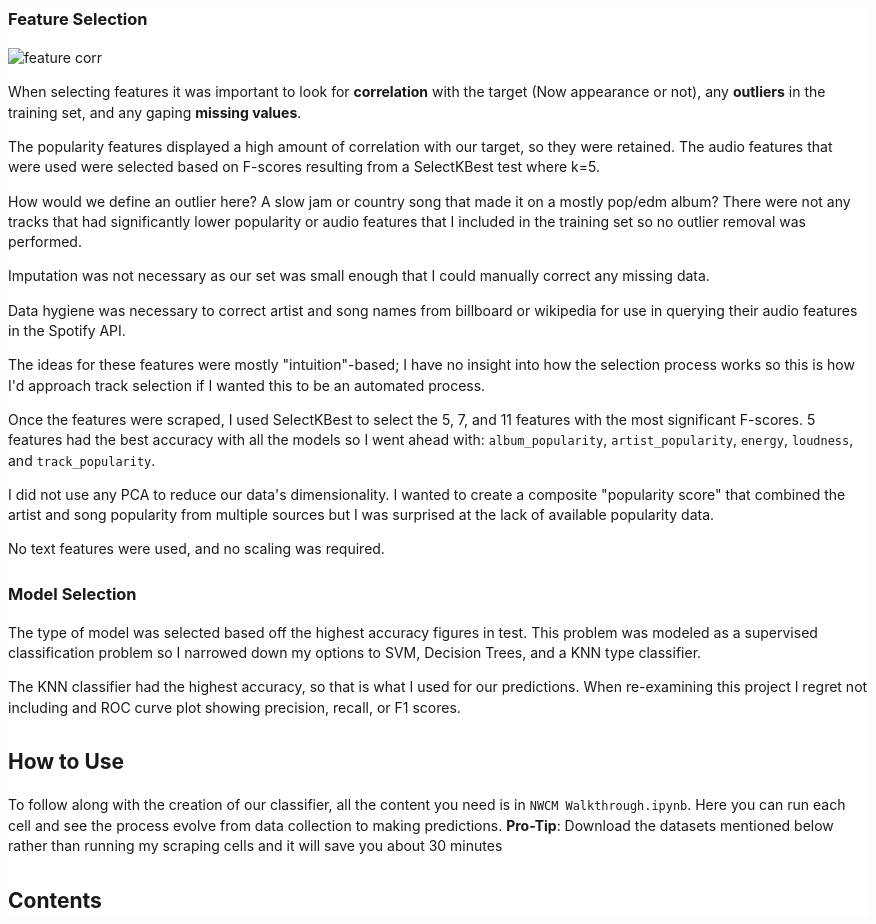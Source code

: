 ### Feature Selection

![feature corr]("https://github.com/drewhontz/Now/blob/master/img/fc.JPG" "Feature Correlation")

When selecting features it was important to look for **correlation** with the target (Now appearance or not), any **outliers** in the training set, and any gaping **missing values**.

The popularity features displayed a high amount of correlation with our target, so they were retained. The audio features that were used were selected based on F-scores resulting from a SelectKBest test where k=5.

How would we define an outlier here? A slow jam or country song that made it on a mostly pop/edm album?
There were not any tracks that had significantly lower popularity or audio features that I included in the training set so no outlier removal was performed.

Imputation was not necessary as our set was small enough that I could manually correct any missing data.

Data hygiene was necessary to correct artist and song names from billboard or wikipedia for use in querying their audio features in the Spotify API.

The ideas for these features were mostly "intuition"-based; I have no insight into how the selection process works so this is how I'd approach track selection if I wanted this to be an automated process.

Once the features were scraped, I used SelectKBest to select the 5, 7, and 11 features with the most significant F-scores.
5 features had the best accuracy with all the models so I went ahead with: `album_popularity`, `artist_popularity`, `energy`, `loudness`, and `track_popularity`.

I did not use any PCA to reduce our data's dimensionality. I wanted to create a composite "popularity score" that combined the artist and song popularity from multiple sources but I was surprised at the lack of available popularity data.

No text features were used, and no scaling was required.

### Model Selection

The type of model was selected based off the highest accuracy figures in test.
This problem was modeled as a supervised classification problem so I narrowed down my options to SVM, Decision Trees, and a KNN type classifier.

The KNN classifier had the highest accuracy, so that is what I used for our predictions.
When re-examining this project I regret not including and ROC curve plot showing precision, recall, or F1 scores.

## How to Use

To follow along with the creation of our classifier, all the content you need is in `NWCM Walkthrough.ipynb`. Here you can run each cell and see the process evolve from data collection to making predictions. **Pro-Tip**: Download the datasets mentioned below rather than running my scraping cells and it will save you about 30 minutes

## Contents
